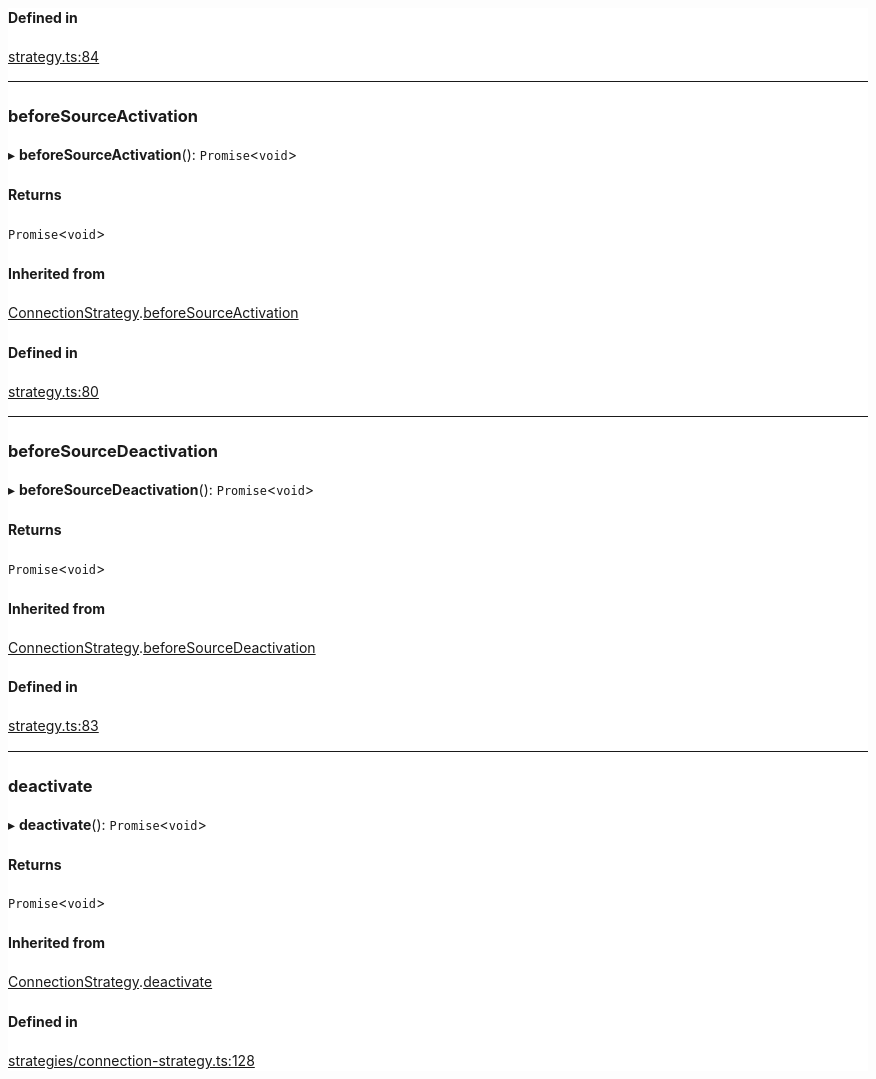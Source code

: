 #### Defined in

[strategy.ts:84](https://github.com/orbitjs/orbit/blob/6e0cbd41/packages/@orbit/coordinator/src/strategy.ts#L84)

___

### beforeSourceActivation

▸ **beforeSourceActivation**(): `Promise`<`void`\>

#### Returns

`Promise`<`void`\>

#### Inherited from

[ConnectionStrategy](ConnectionStrategy.md).[beforeSourceActivation](ConnectionStrategy.md#beforesourceactivation)

#### Defined in

[strategy.ts:80](https://github.com/orbitjs/orbit/blob/6e0cbd41/packages/@orbit/coordinator/src/strategy.ts#L80)

___

### beforeSourceDeactivation

▸ **beforeSourceDeactivation**(): `Promise`<`void`\>

#### Returns

`Promise`<`void`\>

#### Inherited from

[ConnectionStrategy](ConnectionStrategy.md).[beforeSourceDeactivation](ConnectionStrategy.md#beforesourcedeactivation)

#### Defined in

[strategy.ts:83](https://github.com/orbitjs/orbit/blob/6e0cbd41/packages/@orbit/coordinator/src/strategy.ts#L83)

___

### deactivate

▸ **deactivate**(): `Promise`<`void`\>

#### Returns

`Promise`<`void`\>

#### Inherited from

[ConnectionStrategy](ConnectionStrategy.md).[deactivate](ConnectionStrategy.md#deactivate)

#### Defined in

[strategies/connection-strategy.ts:128](https://github.com/orbitjs/orbit/blob/6e0cbd41/packages/@orbit/coordinator/src/strategies/connection-strategy.ts#L128)
